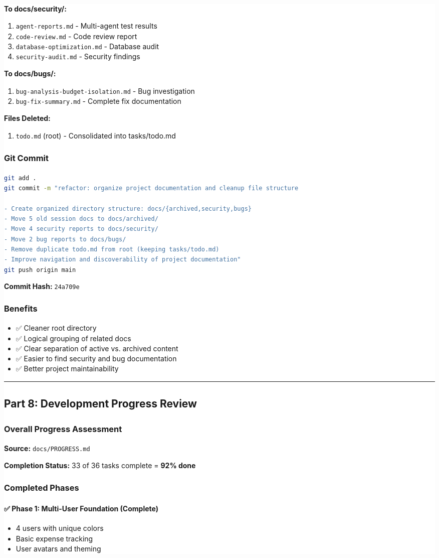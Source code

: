 **To docs/security/:**
1. `agent-reports.md` - Multi-agent test results
2. `code-review.md` - Code review report
3. `database-optimization.md` - Database audit
4. `security-audit.md` - Security findings

**To docs/bugs/:**
1. `bug-analysis-budget-isolation.md` - Bug investigation
2. `bug-fix-summary.md` - Complete fix documentation

**Files Deleted:**
1. `todo.md` (root) - Consolidated into tasks/todo.md

### Git Commit
```bash
git add .
git commit -m "refactor: organize project documentation and cleanup file structure

- Create organized directory structure: docs/{archived,security,bugs}
- Move 5 old session docs to docs/archived/
- Move 4 security reports to docs/security/
- Move 2 bug reports to docs/bugs/
- Remove duplicate todo.md from root (keeping tasks/todo.md)
- Improve navigation and discoverability of project documentation"
git push origin main
```

**Commit Hash:** `24a709e`

### Benefits
- ✅ Cleaner root directory
- ✅ Logical grouping of related docs
- ✅ Clear separation of active vs. archived content
- ✅ Easier to find security and bug documentation
- ✅ Better project maintainability

---

## Part 8: Development Progress Review

### Overall Progress Assessment

**Source:** `docs/PROGRESS.md`

**Completion Status:** 33 of 36 tasks complete = **92% done**

### Completed Phases

#### ✅ Phase 1: Multi-User Foundation (Complete)
- 4 users with unique colors
- Basic expense tracking
- User avatars and theming
